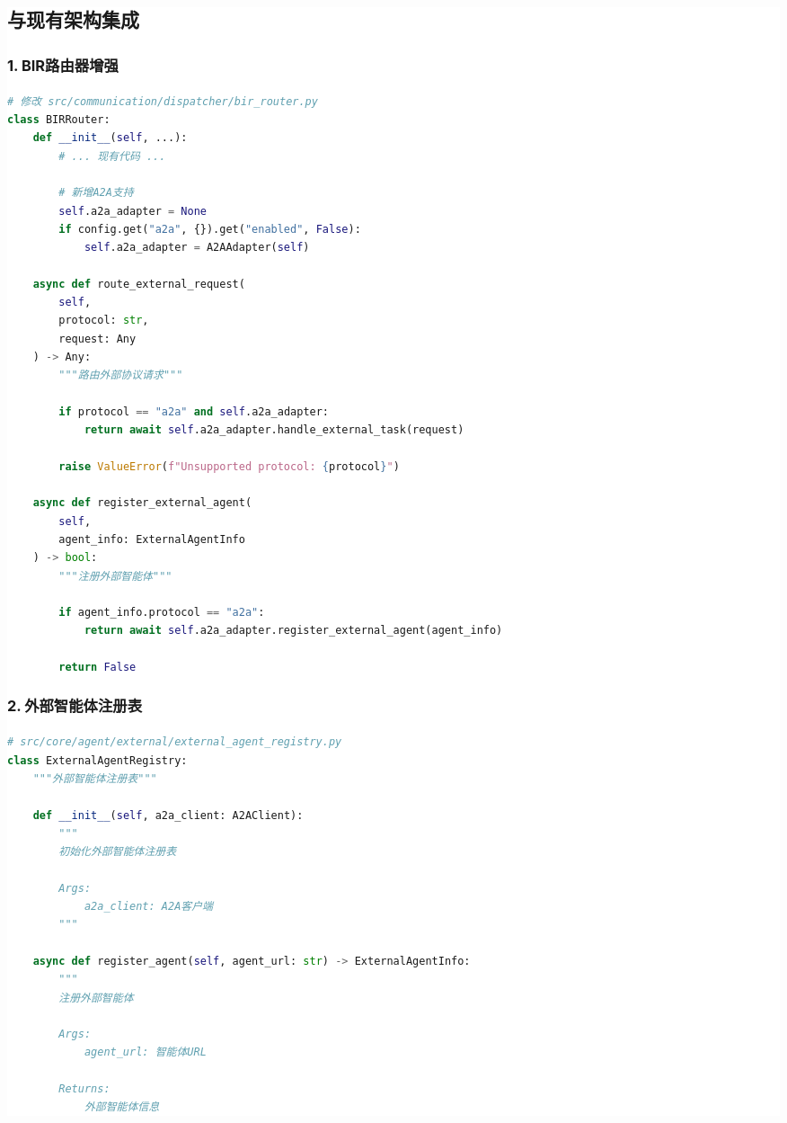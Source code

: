## 与现有架构集成

### 1. BIR路由器增强

```python
# 修改 src/communication/dispatcher/bir_router.py
class BIRRouter:
    def __init__(self, ...):
        # ... 现有代码 ...
        
        # 新增A2A支持
        self.a2a_adapter = None
        if config.get("a2a", {}).get("enabled", False):
            self.a2a_adapter = A2AAdapter(self)
    
    async def route_external_request(
        self,
        protocol: str,
        request: Any
    ) -> Any:
        """路由外部协议请求"""
        
        if protocol == "a2a" and self.a2a_adapter:
            return await self.a2a_adapter.handle_external_task(request)
        
        raise ValueError(f"Unsupported protocol: {protocol}")
    
    async def register_external_agent(
        self,
        agent_info: ExternalAgentInfo
    ) -> bool:
        """注册外部智能体"""
        
        if agent_info.protocol == "a2a":
            return await self.a2a_adapter.register_external_agent(agent_info)
        
        return False
```

### 2. 外部智能体注册表

```python
# src/core/agent/external/external_agent_registry.py
class ExternalAgentRegistry:
    """外部智能体注册表"""
    
    def __init__(self, a2a_client: A2AClient):
        """
        初始化外部智能体注册表
        
        Args:
            a2a_client: A2A客户端
        """
        
    async def register_agent(self, agent_url: str) -> ExternalAgentInfo:
        """
        注册外部智能体
        
        Args:
            agent_url: 智能体URL
            
        Returns:
            外部智能体信息
```